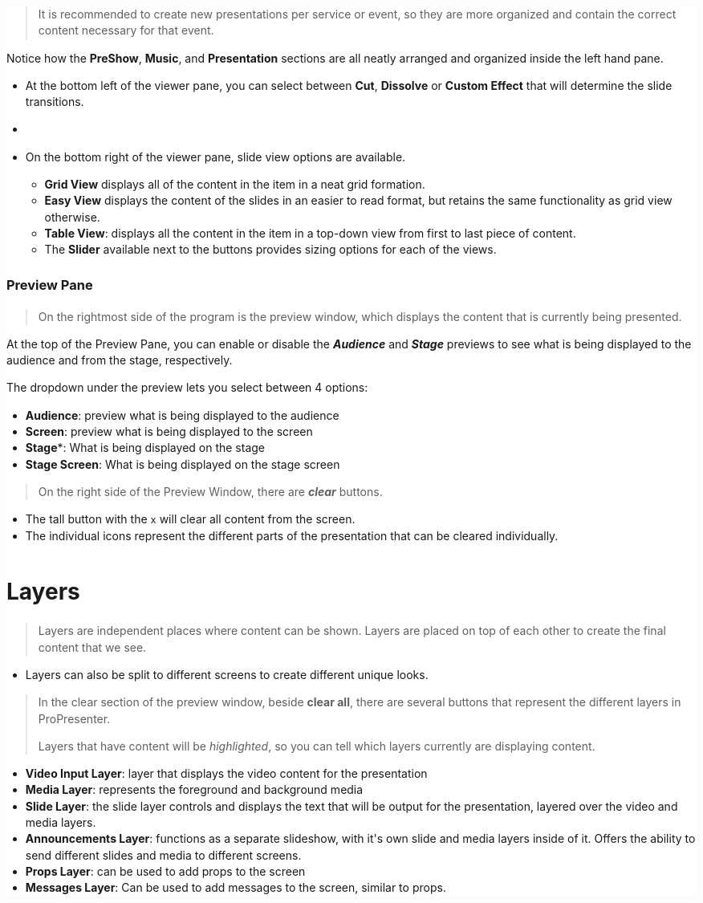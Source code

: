 
> It is recommended to create new presentations per service or event, so they are more organized and contain the correct content necessary for that event.

Notice how the **PreShow**, **Music**, and **Presentation** sections are all neatly arranged and organized inside the left hand pane.

- At the bottom left of the viewer pane, you can select between **Cut**, **Dissolve** or **Custom Effect** that will determine the slide transitions.
- 
- On the bottom right of the viewer pane, slide view options are available.

	- **Grid View** displays all of the content in the item in a neat grid formation.
	- **Easy View** displays the content of the slides in an easier to read format, but retains the same functionality as grid view otherwise.
	- **Table View**: displays all the content in the item in a top-down view from first to last piece of content. 
	- The **Slider** available next to the buttons provides sizing options for each of the views.

### Preview Pane

> On the rightmost side of the program is the preview window, which displays the content that is currently being presented. 

At the top of the Preview Pane, you can enable or disable the ***Audience*** and ***Stage*** previews to see what is being displayed to the audience and from the stage, respectively. 

The dropdown under the preview lets you select between 4 options:

- **Audience**: preview what is being displayed to the audience
- **Screen**: preview what is being displayed to the screen
- **Stage***: What is being displayed on the stage
- **Stage Screen**: What is being displayed on the stage screen

> On the right side of the Preview Window, there are ***clear*** buttons.

- The tall button with the `x` will clear all content from the screen.
- The individual icons represent the different parts of the presentation that can be cleared individually. 

# Layers

> Layers are independent places where content can be shown. Layers are placed on top of each other to create the final content that we see.

- Layers can also be split to different screens to create different unique looks.

> In the clear section of the preview window, beside **clear all**, there are several buttons that represent the different layers in ProPresenter. 
> 
> 	Layers that have content will be *highlighted*, so you can tell which layers currently are displaying content.

- **Video Input Layer**: layer that displays the video content for the presentation
- **Media Layer**: represents the foreground and background media
- **Slide Layer**: the slide layer controls and displays the text that will be output for the presentation, layered over the video and media layers.
- **Announcements Layer**: functions as a separate slideshow, with it's own slide and media layers inside of it. Offers the ability to send different slides and media to different screens.
- **Props Layer**: can be used to add props to the screen
- **Messages Layer**: Can be used to add messages to the screen, similar to props.
